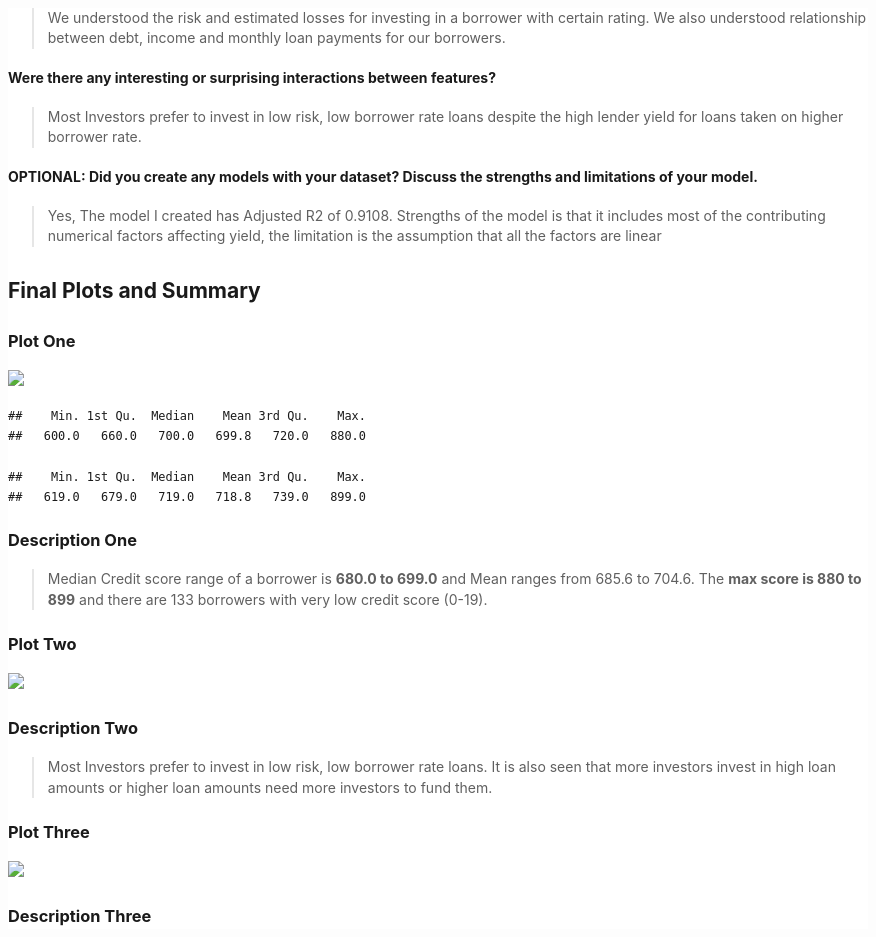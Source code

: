> We understood the risk and estimated losses for investing in a borrower with certain rating. We also understood relationship between debt, income and monthly loan payments for our borrowers.

#### Were there any interesting or surprising interactions between features?

> Most Investors prefer to invest in low risk, low borrower rate loans despite the high lender yield for loans taken on higher borrower rate.

#### OPTIONAL: Did you create any models with your dataset? Discuss the strengths and limitations of your model.

> Yes, The model I created has Adjusted R2 of 0.9108. Strengths of the model is that it includes most of the contributing numerical factors affecting yield, the limitation is the assumption that all the factors are linear

Final Plots and Summary
-----------------------

### Plot One

![](EDA_ProsperLoanData_files/figure-markdown_github/unnamed-chunk-37-1.png)

    ##    Min. 1st Qu.  Median    Mean 3rd Qu.    Max. 
    ##   600.0   660.0   700.0   699.8   720.0   880.0

    ##    Min. 1st Qu.  Median    Mean 3rd Qu.    Max. 
    ##   619.0   679.0   719.0   718.8   739.0   899.0

### Description One

> Median Credit score range of a borrower is **680.0 to 699.0** and Mean ranges from 685.6 to 704.6. The **max score is 880 to 899** and there are 133 borrowers with very low credit score (0-19).

### Plot Two

![](EDA_ProsperLoanData_files/figure-markdown_github/unnamed-chunk-38-1.png)

### Description Two

> Most Investors prefer to invest in low risk, low borrower rate loans. It is also seen that more investors invest in high loan amounts or higher loan amounts need more investors to fund them.

### Plot Three

![](EDA_ProsperLoanData_files/figure-markdown_github/Plot_Three-1.png)

### Description Three
